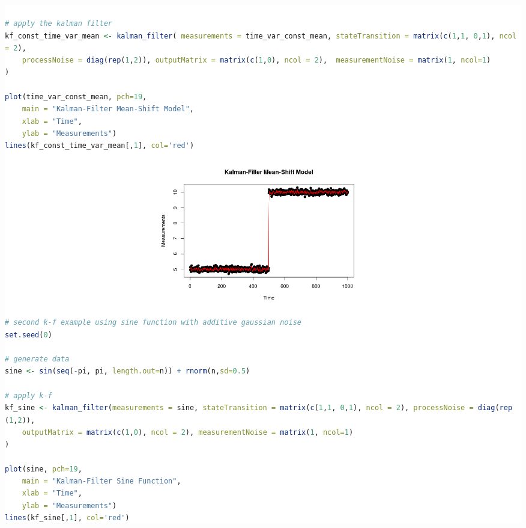 ```r

# apply the kalman filter
kf_const_time_var_mean <- kalman_filter( measurements = time_var_const_mean, stateTransition = matrix(c(1,1, 0,1), ncol = 2), 
    processNoise = diag(rep(1,2)), outputMatrix = matrix(c(1,0), ncol = 2),  measurementNoise = matrix(1, ncol=1)
)

plot(time_var_const_mean, pch=19, 
    main = "Kalman-Filter Mean-Shift Model",
    xlab = "Time",
    ylab = "Measurements")
lines(kf_const_time_var_mean[,1], col='red')
```

<img src="Kalman_F_files/figure-gfm/unnamed-chunk-2-1.png" width="40%" style="display: block; margin: auto;" />


```r
# second k-f example using sine function with additive gaussian noise 
set.seed(0)

# generate data
sine <- sin(seq(-pi, pi, length.out=n)) + rnorm(n,sd=0.5)

# apply k-f
kf_sine <- kalman_filter(measurements = sine, stateTransition = matrix(c(1,1, 0,1), ncol = 2), processNoise = diag(rep(1,2)), 
    outputMatrix = matrix(c(1,0), ncol = 2), measurementNoise = matrix(1, ncol=1)
)

plot(sine, pch=19, 
    main = "Kalman-Filter Sine Function",
    xlab = "Time",
    ylab = "Measurements")
lines(kf_sine[,1], col='red')
```
